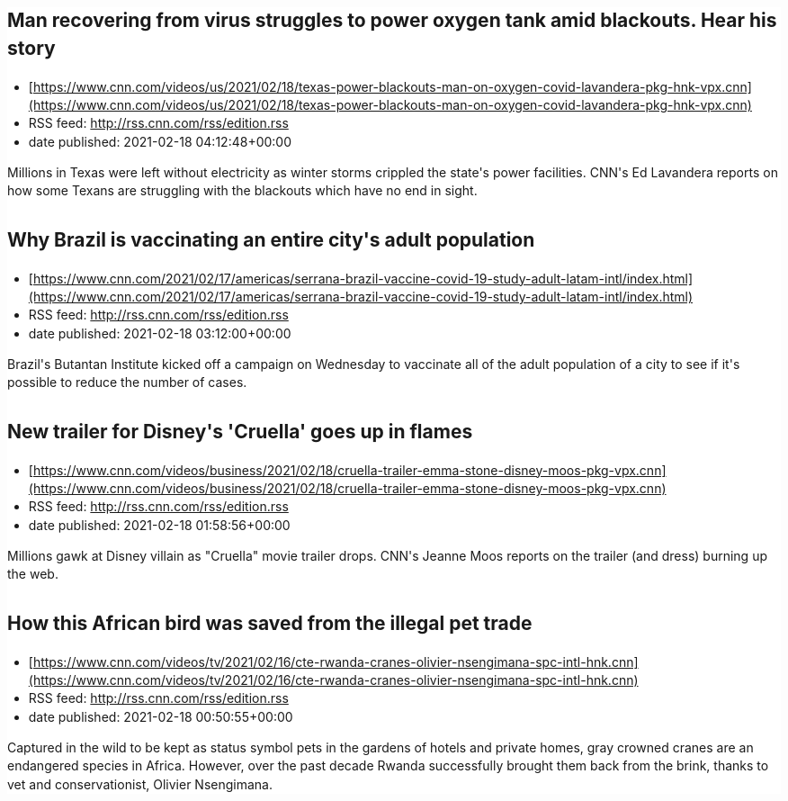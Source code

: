 ## Man recovering from virus struggles to power oxygen tank amid blackouts. Hear his story
 - [https://www.cnn.com/videos/us/2021/02/18/texas-power-blackouts-man-on-oxygen-covid-lavandera-pkg-hnk-vpx.cnn](https://www.cnn.com/videos/us/2021/02/18/texas-power-blackouts-man-on-oxygen-covid-lavandera-pkg-hnk-vpx.cnn)
 - RSS feed: http://rss.cnn.com/rss/edition.rss
 - date published: 2021-02-18 04:12:48+00:00

Millions in Texas were left without electricity as winter storms crippled the state's power facilities. CNN's Ed Lavandera reports on how some Texans are struggling with the blackouts which have no end in sight.

## Why Brazil is vaccinating an entire city's adult population
 - [https://www.cnn.com/2021/02/17/americas/serrana-brazil-vaccine-covid-19-study-adult-latam-intl/index.html](https://www.cnn.com/2021/02/17/americas/serrana-brazil-vaccine-covid-19-study-adult-latam-intl/index.html)
 - RSS feed: http://rss.cnn.com/rss/edition.rss
 - date published: 2021-02-18 03:12:00+00:00

Brazil's Butantan Institute kicked off a campaign on Wednesday to vaccinate all of the adult population of a city to see if it's possible to reduce the number of cases.

## New trailer for Disney's 'Cruella' goes up in flames
 - [https://www.cnn.com/videos/business/2021/02/18/cruella-trailer-emma-stone-disney-moos-pkg-vpx.cnn](https://www.cnn.com/videos/business/2021/02/18/cruella-trailer-emma-stone-disney-moos-pkg-vpx.cnn)
 - RSS feed: http://rss.cnn.com/rss/edition.rss
 - date published: 2021-02-18 01:58:56+00:00

Millions gawk at Disney villain as "Cruella" movie trailer drops. CNN's Jeanne Moos reports on the trailer (and dress) burning up the web.

## How this African bird was saved from the illegal pet trade
 - [https://www.cnn.com/videos/tv/2021/02/16/cte-rwanda-cranes-olivier-nsengimana-spc-intl-hnk.cnn](https://www.cnn.com/videos/tv/2021/02/16/cte-rwanda-cranes-olivier-nsengimana-spc-intl-hnk.cnn)
 - RSS feed: http://rss.cnn.com/rss/edition.rss
 - date published: 2021-02-18 00:50:55+00:00

Captured in the wild to be kept as status symbol pets in the gardens of hotels and private homes, gray crowned cranes are an endangered species in Africa. However, over the past decade Rwanda successfully brought them back from the brink, thanks to vet and conservationist, Olivier Nsengimana.

